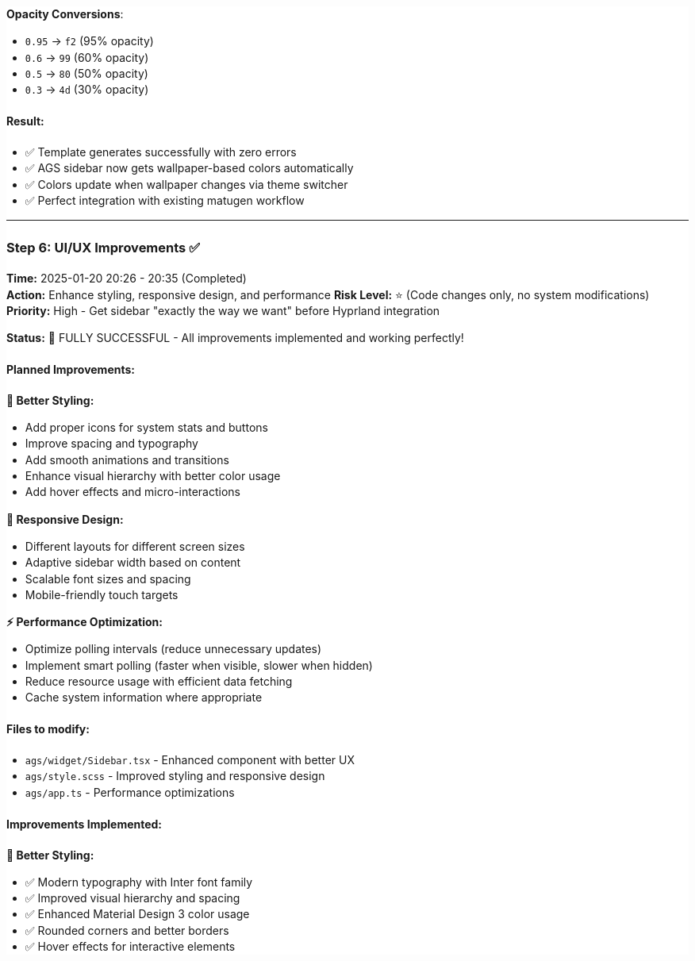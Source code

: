 **Opacity Conversions**:
- `0.95` → `f2` (95% opacity)
- `0.6` → `99` (60% opacity) 
- `0.5` → `80` (50% opacity)
- `0.3` → `4d` (30% opacity)

#### Result:
- ✅ Template generates successfully with zero errors
- ✅ AGS sidebar now gets wallpaper-based colors automatically
- ✅ Colors update when wallpaper changes via theme switcher
- ✅ Perfect integration with existing matugen workflow

---

### Step 6: UI/UX Improvements ✅
**Time:** 2025-01-20 20:26 - 20:35 (Completed)  
**Action:** Enhance styling, responsive design, and performance
**Risk Level:** ⭐ (Code changes only, no system modifications)
**Priority:** High - Get sidebar "exactly the way we want" before Hyprland integration

**Status:** 🎉 FULLY SUCCESSFUL - All improvements implemented and working perfectly!

#### Planned Improvements:

**🎨 Better Styling:**
- Add proper icons for system stats and buttons
- Improve spacing and typography
- Add smooth animations and transitions
- Enhance visual hierarchy with better color usage
- Add hover effects and micro-interactions

**📱 Responsive Design:**
- Different layouts for different screen sizes
- Adaptive sidebar width based on content
- Scalable font sizes and spacing
- Mobile-friendly touch targets

**⚡ Performance Optimization:**
- Optimize polling intervals (reduce unnecessary updates)
- Implement smart polling (faster when visible, slower when hidden)
- Reduce resource usage with efficient data fetching
- Cache system information where appropriate

#### Files to modify:
- `ags/widget/Sidebar.tsx` - Enhanced component with better UX
- `ags/style.scss` - Improved styling and responsive design
- `ags/app.ts` - Performance optimizations

#### Improvements Implemented:
**🎨 Better Styling:**
- ✅ Modern typography with Inter font family
- ✅ Improved visual hierarchy and spacing
- ✅ Enhanced Material Design 3 color usage
- ✅ Rounded corners and better borders
- ✅ Hover effects for interactive elements
